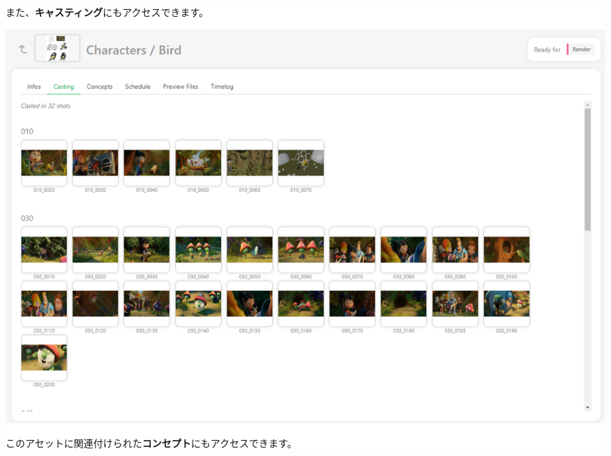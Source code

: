 

また、**キャスティング**にもアクセスできます。

![アセット詳細キャスティング](../img/getting-started/asset_detail_page_casting.png)

このアセットに関連付けられた**コンセプト**にもアクセスできます。
